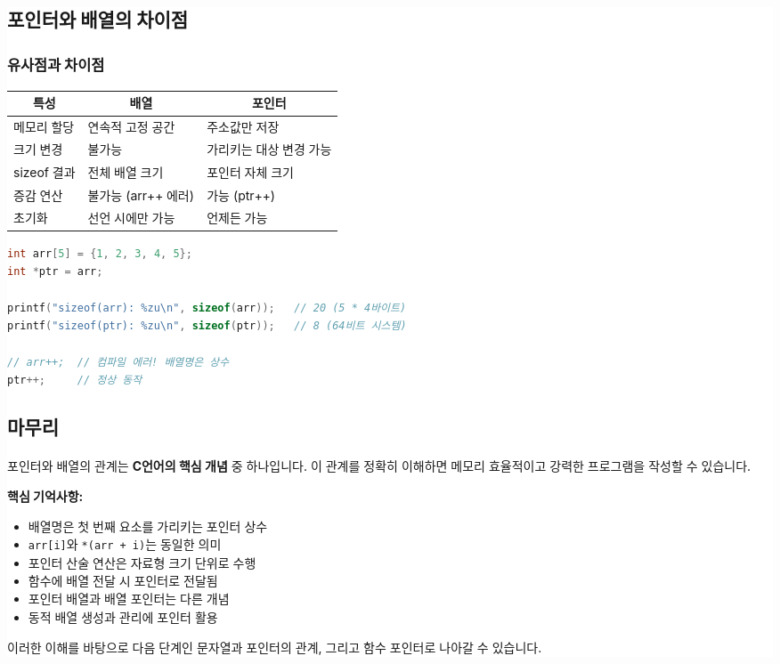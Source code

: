 ## 포인터와 배열의 차이점

### 유사점과 차이점

| 특성 | 배열 | 포인터 |
|------|------|---------|
| 메모리 할당 | 연속적 고정 공간 | 주소값만 저장 |
| 크기 변경 | 불가능 | 가리키는 대상 변경 가능 |
| sizeof 결과 | 전체 배열 크기 | 포인터 자체 크기 |
| 증감 연산 | 불가능 (arr++ 에러) | 가능 (ptr++) |
| 초기화 | 선언 시에만 가능 | 언제든 가능 |

```c
int arr[5] = {1, 2, 3, 4, 5};
int *ptr = arr;

printf("sizeof(arr): %zu\n", sizeof(arr));   // 20 (5 * 4바이트)
printf("sizeof(ptr): %zu\n", sizeof(ptr));   // 8 (64비트 시스템)

// arr++;  // 컴파일 에러! 배열명은 상수
ptr++;     // 정상 동작
```

## 마무리

포인터와 배열의 관계는 **C언어의 핵심 개념** 중 하나입니다. 이 관계를 정확히 이해하면 메모리 효율적이고 강력한 프로그램을 작성할 수 있습니다.

**핵심 기억사항:**
- 배열명은 첫 번째 요소를 가리키는 포인터 상수
- `arr[i]`와 `*(arr + i)`는 동일한 의미
- 포인터 산술 연산은 자료형 크기 단위로 수행
- 함수에 배열 전달 시 포인터로 전달됨
- 포인터 배열과 배열 포인터는 다른 개념
- 동적 배열 생성과 관리에 포인터 활용

이러한 이해를 바탕으로 다음 단계인 문자열과 포인터의 관계, 그리고 함수 포인터로 나아갈 수 있습니다.